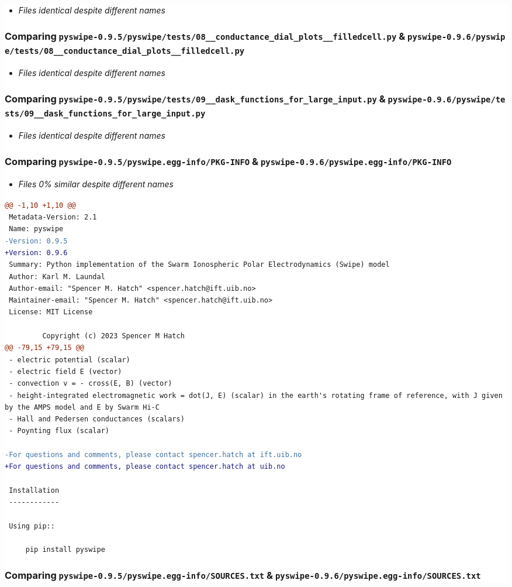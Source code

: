  * *Files identical despite different names*

### Comparing `pyswipe-0.9.5/pyswipe/tests/08__conductance_dial_plots__filledcell.py` & `pyswipe-0.9.6/pyswipe/tests/08__conductance_dial_plots__filledcell.py`

 * *Files identical despite different names*

### Comparing `pyswipe-0.9.5/pyswipe/tests/09__dask_functions_for_large_input.py` & `pyswipe-0.9.6/pyswipe/tests/09__dask_functions_for_large_input.py`

 * *Files identical despite different names*

### Comparing `pyswipe-0.9.5/pyswipe.egg-info/PKG-INFO` & `pyswipe-0.9.6/pyswipe.egg-info/PKG-INFO`

 * *Files 0% similar despite different names*

```diff
@@ -1,10 +1,10 @@
 Metadata-Version: 2.1
 Name: pyswipe
-Version: 0.9.5
+Version: 0.9.6
 Summary: Python implementation of the Swarm Ionospheric Polar Electrodynamics (Swipe) model
 Author: Karl M. Laundal
 Author-email: "Spencer M. Hatch" <spencer.hatch@ift.uib.no>
 Maintainer-email: "Spencer M. Hatch" <spencer.hatch@ift.uib.no>
 License: MIT License
         
         Copyright (c) 2023 Spencer M Hatch
@@ -79,15 +79,15 @@
 - electric potential (scalar)
 - electric field E (vector)
 - convection v = - cross(E, B) (vector)
 - height-integrated electromagnetic work = dot(J, E) (scalar) in the earth's rotating frame of reference, with J given by the AMPS model and E by Swarm Hi-C
 - Hall and Pedersen conductances (scalars)
 - Poynting flux (scalar)
 
-For questions and comments, please contact spencer.hatch at ift.uib.no
+For questions and comments, please contact spencer.hatch at uib.no
 
 Installation
 ------------
 
 Using pip::
 
     pip install pyswipe
```

### Comparing `pyswipe-0.9.5/pyswipe.egg-info/SOURCES.txt` & `pyswipe-0.9.6/pyswipe.egg-info/SOURCES.txt`
